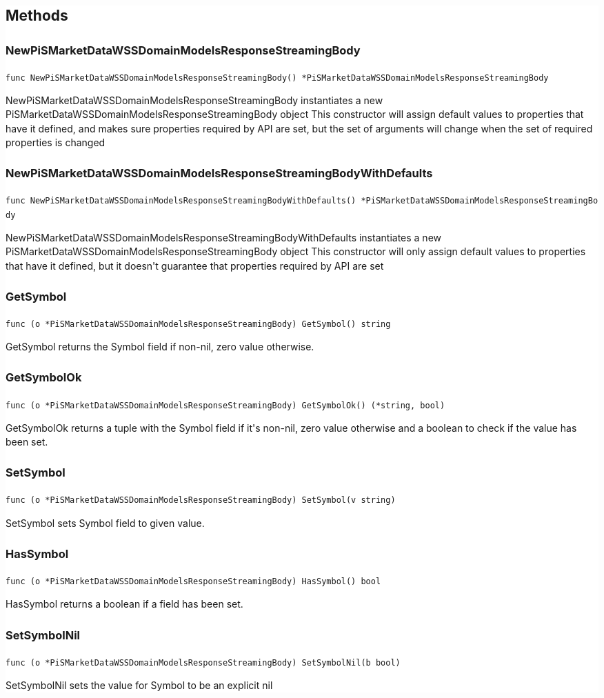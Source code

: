 ## Methods

### NewPiSMarketDataWSSDomainModelsResponseStreamingBody

`func NewPiSMarketDataWSSDomainModelsResponseStreamingBody() *PiSMarketDataWSSDomainModelsResponseStreamingBody`

NewPiSMarketDataWSSDomainModelsResponseStreamingBody instantiates a new PiSMarketDataWSSDomainModelsResponseStreamingBody object
This constructor will assign default values to properties that have it defined,
and makes sure properties required by API are set, but the set of arguments
will change when the set of required properties is changed

### NewPiSMarketDataWSSDomainModelsResponseStreamingBodyWithDefaults

`func NewPiSMarketDataWSSDomainModelsResponseStreamingBodyWithDefaults() *PiSMarketDataWSSDomainModelsResponseStreamingBody`

NewPiSMarketDataWSSDomainModelsResponseStreamingBodyWithDefaults instantiates a new PiSMarketDataWSSDomainModelsResponseStreamingBody object
This constructor will only assign default values to properties that have it defined,
but it doesn't guarantee that properties required by API are set

### GetSymbol

`func (o *PiSMarketDataWSSDomainModelsResponseStreamingBody) GetSymbol() string`

GetSymbol returns the Symbol field if non-nil, zero value otherwise.

### GetSymbolOk

`func (o *PiSMarketDataWSSDomainModelsResponseStreamingBody) GetSymbolOk() (*string, bool)`

GetSymbolOk returns a tuple with the Symbol field if it's non-nil, zero value otherwise
and a boolean to check if the value has been set.

### SetSymbol

`func (o *PiSMarketDataWSSDomainModelsResponseStreamingBody) SetSymbol(v string)`

SetSymbol sets Symbol field to given value.

### HasSymbol

`func (o *PiSMarketDataWSSDomainModelsResponseStreamingBody) HasSymbol() bool`

HasSymbol returns a boolean if a field has been set.

### SetSymbolNil

`func (o *PiSMarketDataWSSDomainModelsResponseStreamingBody) SetSymbolNil(b bool)`

 SetSymbolNil sets the value for Symbol to be an explicit nil
